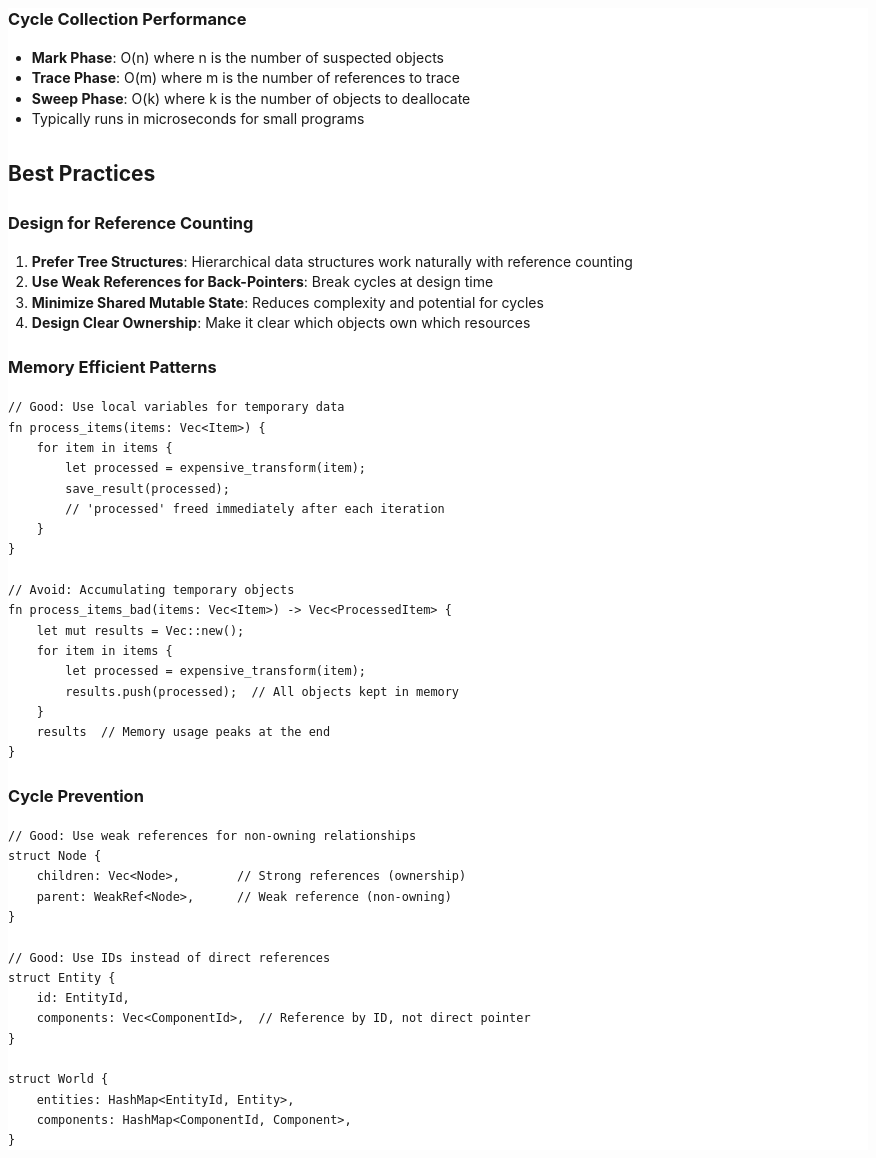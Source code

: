 ### Cycle Collection Performance

- **Mark Phase**: O(n) where n is the number of suspected objects
- **Trace Phase**: O(m) where m is the number of references to trace
- **Sweep Phase**: O(k) where k is the number of objects to deallocate
- Typically runs in microseconds for small programs

## Best Practices

### Design for Reference Counting

1. **Prefer Tree Structures**: Hierarchical data structures work naturally with reference counting
2. **Use Weak References for Back-Pointers**: Break cycles at design time
3. **Minimize Shared Mutable State**: Reduces complexity and potential for cycles
4. **Design Clear Ownership**: Make it clear which objects own which resources

### Memory Efficient Patterns

```script
// Good: Use local variables for temporary data
fn process_items(items: Vec<Item>) {
    for item in items {
        let processed = expensive_transform(item);
        save_result(processed);
        // 'processed' freed immediately after each iteration
    }
}

// Avoid: Accumulating temporary objects
fn process_items_bad(items: Vec<Item>) -> Vec<ProcessedItem> {
    let mut results = Vec::new();
    for item in items {
        let processed = expensive_transform(item);
        results.push(processed);  // All objects kept in memory
    }
    results  // Memory usage peaks at the end
}
```

### Cycle Prevention

```script
// Good: Use weak references for non-owning relationships
struct Node {
    children: Vec<Node>,        // Strong references (ownership)
    parent: WeakRef<Node>,      // Weak reference (non-owning)
}

// Good: Use IDs instead of direct references
struct Entity {
    id: EntityId,
    components: Vec<ComponentId>,  // Reference by ID, not direct pointer
}

struct World {
    entities: HashMap<EntityId, Entity>,
    components: HashMap<ComponentId, Component>,
}
```
